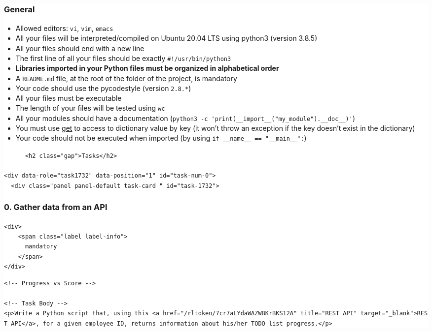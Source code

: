 <h3>General</h3>

<ul>
<li>Allowed editors: <code>vi</code>, <code>vim</code>, <code>emacs</code></li>
<li>All your files will be interpreted/compiled on Ubuntu 20.04 LTS using python3 (version 3.8.5)</li>
<li>All your files should end with a new line</li>
<li>The first line of all your files should be exactly <code>#!/usr/bin/python3</code></li>
<li><strong>Libraries imported in your Python files must be organized in alphabetical order</strong></li>
<li>A <code>README.md</code> file, at the root of the folder of the project, is mandatory</li>
<li>Your code should use the pycodestyle (version <code>2.8.*</code>)</li>
<li>All your files must be executable</li>
<li>The length of your files will be tested using <code>wc</code></li>
<li>All your modules should have a documentation (<code>python3 -c &#39;print(__import__(&quot;my_module&quot;).__doc__)&#39;</code>)</li>
<li>You must use <a href="/rltoken/CNqOWPW6mdYuK7Ak-f2KHQ" title="get" target="_blank">get</a> to access to dictionary value by key (it won&rsquo;t throw an exception if the key doesn&rsquo;t exist in the dictionary)</li>
<li>Your code should not be executed when imported (by using <code>if __name__ == &quot;__main__&quot;:</code>)</li>
</ul>

  </div>
</div>


      

      

        
          <h2 class="gap">Tasks</h2>

    <div data-role="task1732" data-position="1" id="task-num-0">
      <div class="panel panel-default task-card " id="task-1732">
  <span id="user_id" data-id="306856"></span>

  <div class="panel-heading panel-heading-actions">
    <h3 class="panel-title">
      0. Gather data from an API
    </h3>

    <div>
        <span class="label label-info">
          mandatory
        </span>
    </div>
  </div>

  <div class="panel-body">
    <span id="user_id" data-id="306856"></span>

    <!-- Progress vs Score -->

    <!-- Task Body -->
    <p>Write a Python script that, using this <a href="/rltoken/7cr7aLYdaWAZWBKrBKS12A" title="REST API" target="_blank">REST API</a>, for a given employee ID, returns information about his/her TODO list progress.</p>

